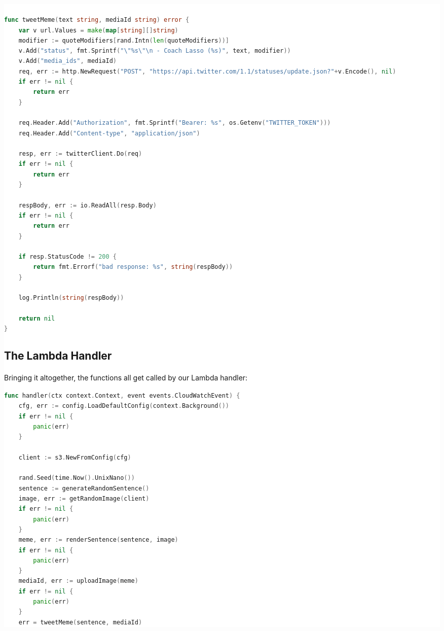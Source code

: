 ```go

func tweetMeme(text string, mediaId string) error {
	var v url.Values = make(map[string][]string)
	modifier := quoteModifiers[rand.Intn(len(quoteModifiers))]
	v.Add("status", fmt.Sprintf("\"%s\"\n - Coach Lasso (%s)", text, modifier))
	v.Add("media_ids", mediaId)
	req, err := http.NewRequest("POST", "https://api.twitter.com/1.1/statuses/update.json?"+v.Encode(), nil)
	if err != nil {
		return err
	}

	req.Header.Add("Authorization", fmt.Sprintf("Bearer: %s", os.Getenv("TWITTER_TOKEN")))
	req.Header.Add("Content-type", "application/json")

	resp, err := twitterClient.Do(req)
	if err != nil {
		return err
	}

	respBody, err := io.ReadAll(resp.Body)
	if err != nil {
		return err
	}

	if resp.StatusCode != 200 {
		return fmt.Errorf("bad response: %s", string(respBody))
	}

	log.Println(string(respBody))

	return nil
}
```

## The Lambda Handler

Bringing it altogether, the functions all get called by our Lambda handler:

```go
func handler(ctx context.Context, event events.CloudWatchEvent) {
	cfg, err := config.LoadDefaultConfig(context.Background())
	if err != nil {
		panic(err)
	}

	client := s3.NewFromConfig(cfg)

	rand.Seed(time.Now().UnixNano())
	sentence := generateRandomSentence()
	image, err := getRandomImage(client)
	if err != nil {
		panic(err)
	}
	meme, err := renderSentence(sentence, image)
	if err != nil {
		panic(err)
	}
	mediaId, err := uploadImage(meme)
	if err != nil {
		panic(err)
	}
	err = tweetMeme(sentence, mediaId)
```